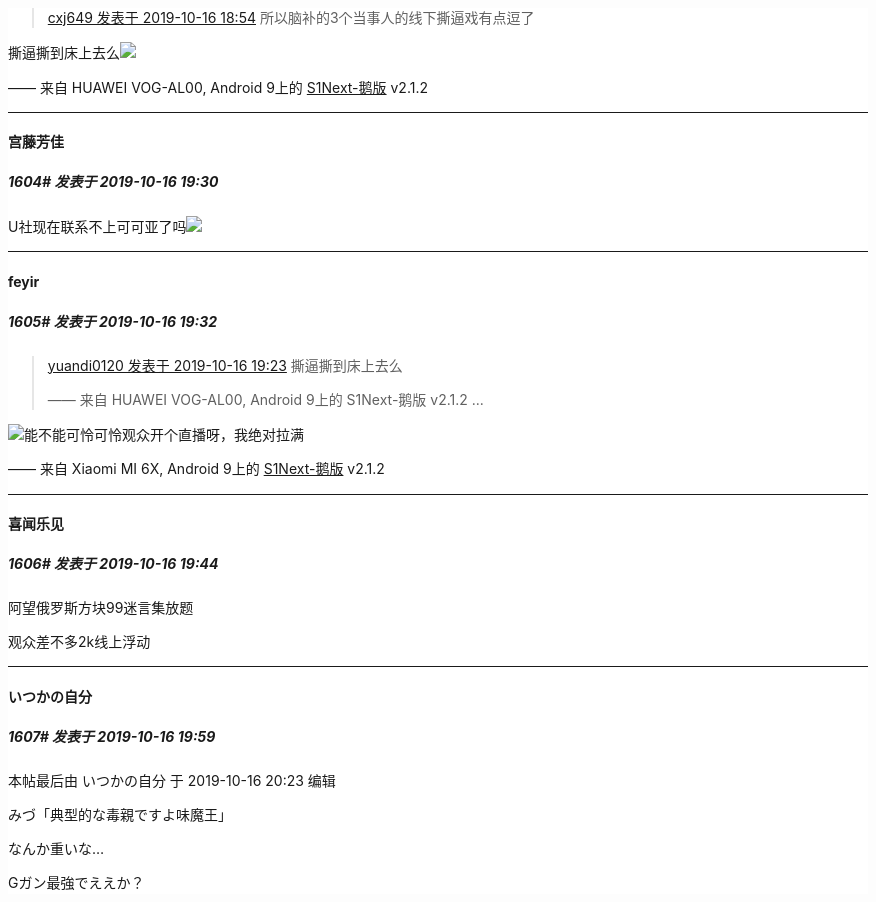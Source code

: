 <blockquote><a href="httphttps://bbs.saraba1st.com/2b/forum.php?mod=redirect&amp;goto=findpost&amp;pid=45227468&amp;ptid=1857164" target="_blank">cxj649 发表于 2019-10-16 18:54</a>
所以脑补的3个当事人的线下撕逼戏有点逗了</blockquote>
撕逼撕到床上去么<img src="https://static.saraba1st.com/image/smiley/face2017/067.png" referrerpolicy="no-referrer">

—— 来自 HUAWEI VOG-AL00, Android 9上的 [S1Next-鹅版](https://github.com/ykrank/S1-Next/releases) v2.1.2


-----

####  宫藤芳佳  
##### 1604#       发表于 2019-10-16 19:30


U社现在联系不上可可亚了吗<img src="https://static.saraba1st.com/image/smiley/face2017/067.png" referrerpolicy="no-referrer">


-----

####  feyir  
##### 1605#       发表于 2019-10-16 19:32


<blockquote><a href="httphttps://bbs.saraba1st.com/2b/forum.php?mod=redirect&amp;goto=findpost&amp;pid=45227685&amp;ptid=1857164" target="_blank">yuandi0120 发表于 2019-10-16 19:23</a>
撕逼撕到床上去么

—— 来自 HUAWEI VOG-AL00, Android 9上的 S1Next-鹅版 v2.1.2 ...</blockquote>
<img src="https://static.saraba1st.com/image/smiley/face2017/067.png" referrerpolicy="no-referrer">能不能可怜可怜观众开个直播呀，我绝对拉满

—— 来自 Xiaomi MI 6X, Android 9上的 [S1Next-鹅版](https://github.com/ykrank/S1-Next/releases) v2.1.2


-----

####  喜闻乐见  
##### 1606#       发表于 2019-10-16 19:44


阿望俄罗斯方块99迷言集放题

观众差不多2k线上浮动


-----

####  いつかの自分  
##### 1607#       发表于 2019-10-16 19:59


 本帖最后由 いつかの自分 于 2019-10-16 20:23 编辑 

みづ「典型的な毒親ですよ味魔王」


なんか重いな…


Gガン最強でええか？
